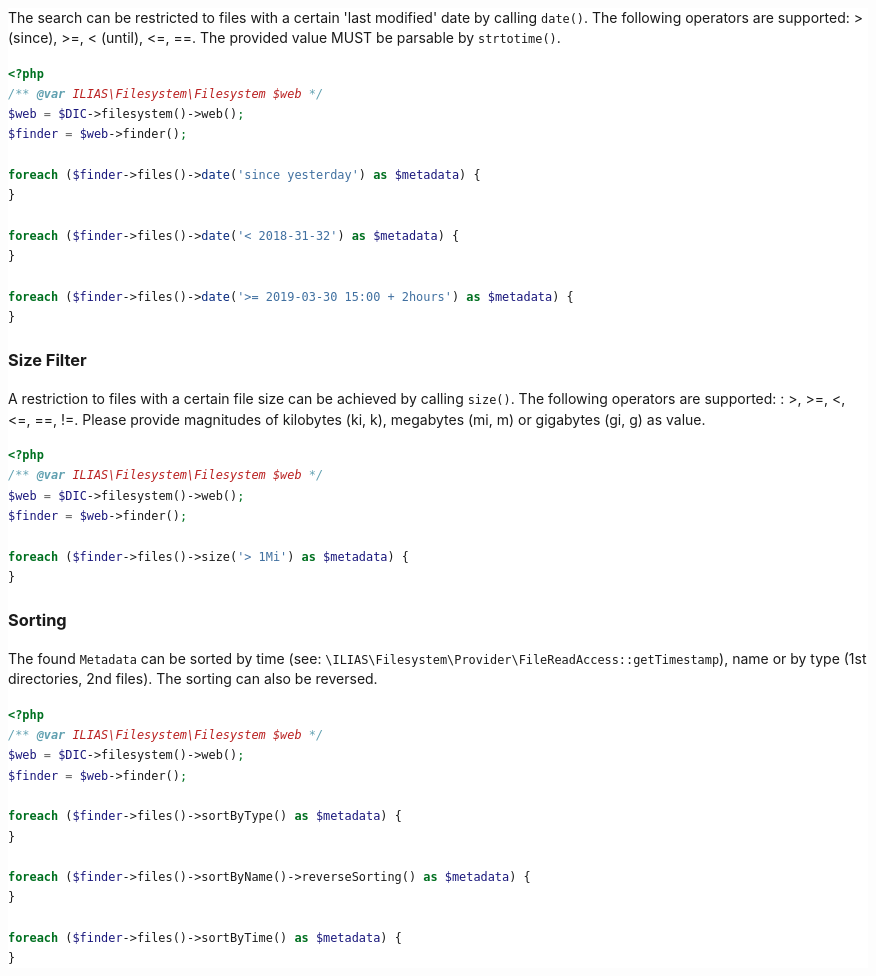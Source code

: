 The search can be restricted to files with a certain 'last modified' date by calling `date()`.
The following operators are supported: > (since), >=, < (until), <=, ==.
The provided value MUST be parsable by `strtotime()`.

```php
<?php
/** @var ILIAS\Filesystem\Filesystem $web */
$web = $DIC->filesystem()->web();
$finder = $web->finder();

foreach ($finder->files()->date('since yesterday') as $metadata) {
}

foreach ($finder->files()->date('< 2018-31-32') as $metadata) {
}

foreach ($finder->files()->date('>= 2019-03-30 15:00 + 2hours') as $metadata) {
}

```

### Size Filter

A restriction to files with a certain file size can be achieved by calling `size()`.
The following operators are supported: : >, >=, <, <=, ==, !=.
Please provide magnitudes of kilobytes (ki, k), megabytes (mi, m)
or gigabytes (gi, g) as value.

```php
<?php
/** @var ILIAS\Filesystem\Filesystem $web */
$web = $DIC->filesystem()->web();
$finder = $web->finder();

foreach ($finder->files()->size('> 1Mi') as $metadata) {
}
```

### Sorting

The found `Metadata` can be sorted by time (see: `\ILIAS\Filesystem\Provider\FileReadAccess::getTimestamp`),
name or by type (1st directories, 2nd files). The sorting can also be reversed.

```php
<?php
/** @var ILIAS\Filesystem\Filesystem $web */
$web = $DIC->filesystem()->web();
$finder = $web->finder();

foreach ($finder->files()->sortByType() as $metadata) {
}

foreach ($finder->files()->sortByName()->reverseSorting() as $metadata) {
}

foreach ($finder->files()->sortByTime() as $metadata) {
}
```
